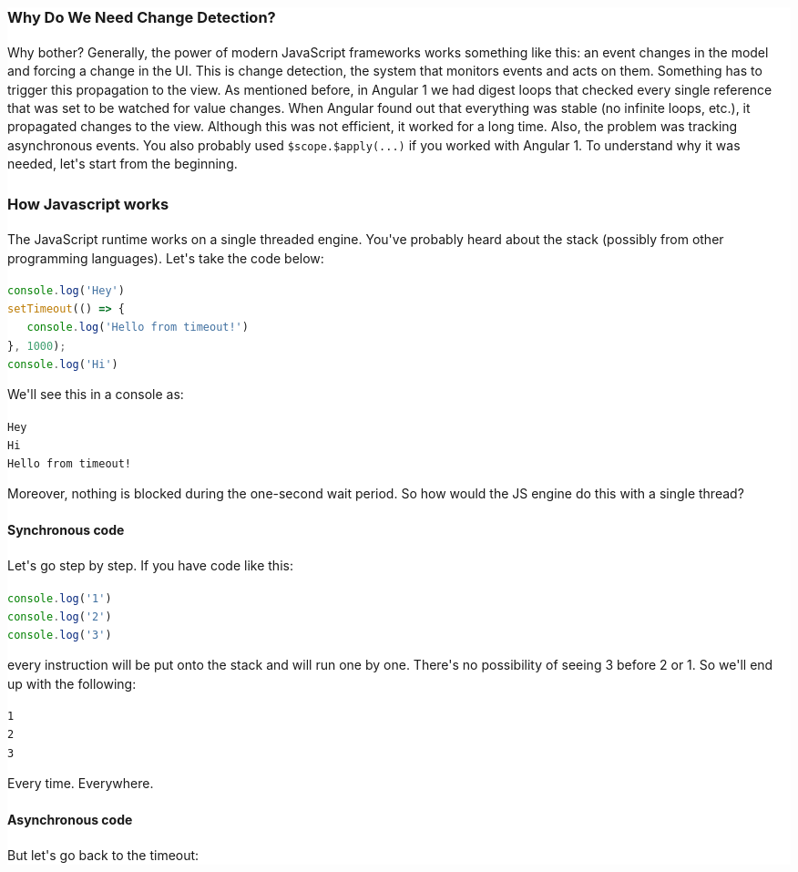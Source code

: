 ### Why Do We Need Change Detection?
Why bother? Generally, the power of modern JavaScript frameworks works something like this: an event changes in the model and forcing a change in the UI. This is change detection, the system that monitors events and acts on them. Something has to trigger this propagation to the view. As mentioned before, in Angular 1 we had digest loops that checked every single reference that was set to be watched for value changes. When Angular found out that everything was stable (no infinite loops, etc.), it propagated changes to the view. Although this was not efficient, it worked for a long time. Also, the problem was tracking asynchronous events. You also probably used `$scope.$apply(...)` if you worked with Angular 1. To understand why it was needed, let's start from the beginning.

### How Javascript works
The JavaScript runtime works on a single threaded engine. You've probably heard about the stack (possibly from other programming languages). Let's take the code below:

```js
console.log('Hey')
setTimeout(() => {
   console.log('Hello from timeout!')
}, 1000);
console.log('Hi')
```

We'll see this in a console as:

```html
Hey
Hi
Hello from timeout!
```

Moreover, nothing is blocked during the one-second wait period. So how would the JS engine do this with a single thread?

#### Synchronous code
Let's go step by step. If you have code like this:

```js
console.log('1')
console.log('2')
console.log('3')
```

every instruction will be put onto the stack and will run one by one. There's no possibility of seeing 3 before 2 or 1. So we'll end up with the following:

```
1
2
3
```

Every time. Everywhere.

#### Asynchronous code
But let's go back to the timeout:
